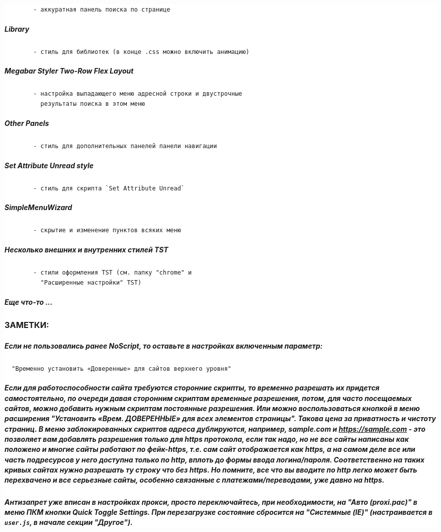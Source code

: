             - аккуратная панель поиска по странице
#####   Library
   
            - стиль для библиотек (в конце .css можно включить анимацию)
#####   Megabar Styler Two-Row Flex Layout
   
            - настройка выпадающего меню адресной строки и двустрочные
              результаты поиска в этом меню
#####   Other Panels
   
            - стиль для дополнительных панелей панели навигации
#####   Set Attribute Unread style
   
            - стиль для скрипта `Set Attribute Unread`
#####   SimpleMenuWizard
   
            - скрытие и изменение пунктов всяких меню
#####   Несколько внешних и внутренних стилей TST  
   
            - стили оформления TST (см. папку "chrome" и
              "Расширенные настройки" TST)  
#####   Еще что-то ...
  
  
### ЗАМЕТКИ:
  
#####   Если не пользовались ранее NoScript, то оставьте в настройках включенным параметр:
   
      "Временно установить «Доверенные» для сайтов верхнего уровня"
   
#####   Если для работоспособности сайта требуются сторонние скрипты, то временно разрешать их придется самостоятельно, по очереди давая сторонним скриптам временные разрешения, потом, для часто посещаемых сайтов, можно добавить нужным скриптам постоянные разрешения. Или можно воспользоваться кнопкой в меню расширения "Установить «Врем. ДОВЕРЕННЫЕ» для всех элементов страницы". Такова цена за приватность и чистоту страниц. В меню заблокированных скриптов адреса дублируются, например, sample.com и https://sample.com - это позволяет вам добавлять разрешения только для https протокола, если так надо, но не все сайты написаны как положено и многие сайты работают по фейк-https, т.е. сам сайт отображается как https, а на самом деле все или часть подресурсов у него доступна только по http, вплоть до формы ввода логина/пароля. Соответственно на таких кривых сайтах нужно разрешать ту строку что без https. Но помните, все что вы вводите по http легко может быть перехвачено и все серьезные сайты, особенно связанные с платежами/переводами, уже давно на https.

#####   Антизапрет уже вписан в настройках прокси, просто переключайтесь, при необходимости, на "Авто (proxi.pac)" в меню ПКМ кнопки Quick Toggle Settings. При перезагрузке состояние сбросится на "Системные (IE)" (настраивается в `user.js`, в начале секции "Другое").
  